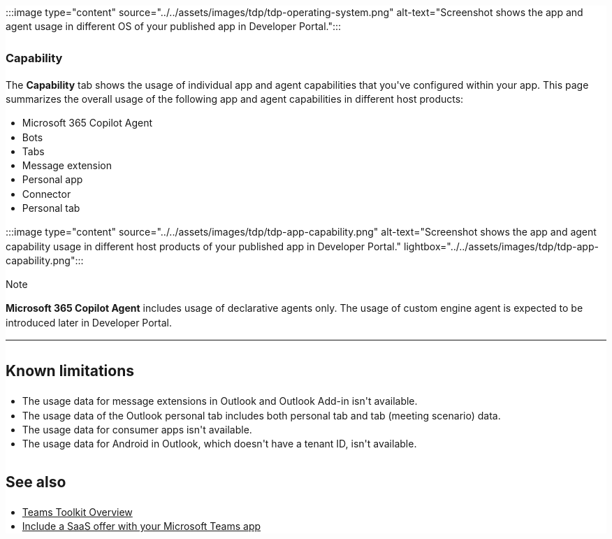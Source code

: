 :::image type="content" source="../../assets/images/tdp/tdp-operating-system.png" alt-text="Screenshot shows the app and agent usage in different OS of your published app in Developer Portal.":::

### Capability

The **Capability** tab shows the usage of individual app and agent capabilities that you've configured within your app. This page summarizes the overall usage of the following app and agent capabilities in different host products:

* Microsoft 365 Copilot Agent
* Bots
* Tabs
* Message extension
* Personal app
* Connector
* Personal tab

:::image type="content" source="../../assets/images/tdp/tdp-app-capability.png" alt-text="Screenshot shows the app and agent capability usage in different host products of your published app in Developer Portal." lightbox="../../assets/images/tdp/tdp-app-capability.png":::

> [!NOTE]
> **Microsoft 365 Copilot Agent** includes usage of declarative agents only. The usage of custom engine agent is expected to be introduced later in Developer Portal.

---

## Known limitations

* The usage data for message extensions in Outlook and Outlook Add-in isn't available.
* The usage data of the Outlook personal tab includes both personal tab and tab (meeting scenario) data.
* The usage data for consumer apps isn't available.
* The usage data for Android in Outlook, which doesn't have a tenant ID, isn't available.

## See also

* [Teams Toolkit Overview](../../toolkit/teams-toolkit-fundamentals.md#quick-access-to-teams-developer-portal)
* [Include a SaaS offer with your Microsoft Teams app](~/concepts/deploy-and-publish/appsource/prepare/include-saas-offer.md)
